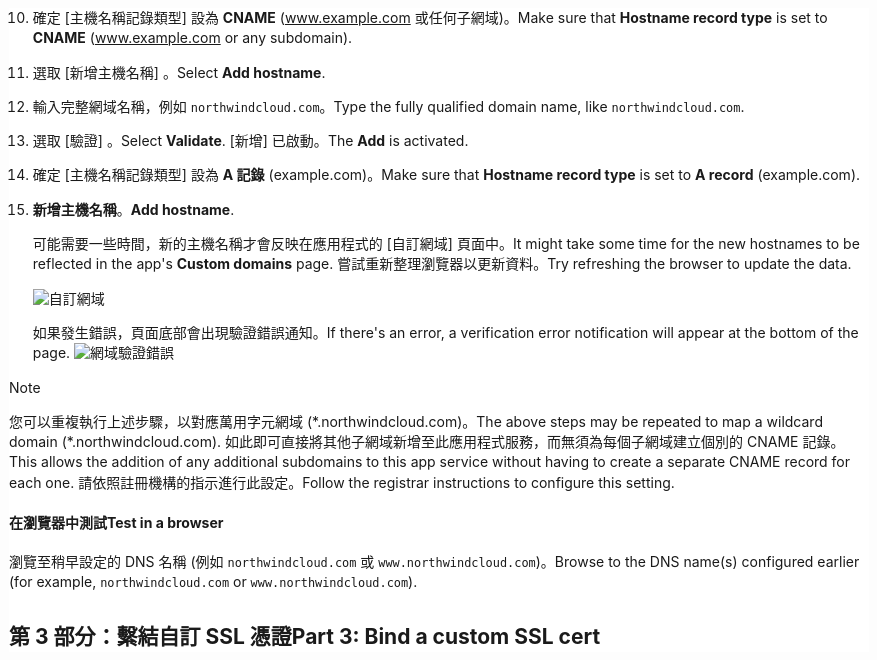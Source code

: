 10. <span data-ttu-id="6764a-306">確定 [主機名稱記錄類型]  設為 **CNAME** (www.example.com 或任何子網域)。</span><span class="sxs-lookup"><span data-stu-id="6764a-306">Make sure that **Hostname record type** is set to **CNAME** (www.example.com or any subdomain).</span></span>

11. <span data-ttu-id="6764a-307">選取 [新增主機名稱]  。</span><span class="sxs-lookup"><span data-stu-id="6764a-307">Select **Add hostname**.</span></span>

12. <span data-ttu-id="6764a-308">輸入完整網域名稱，例如 `northwindcloud.com`。</span><span class="sxs-lookup"><span data-stu-id="6764a-308">Type the fully qualified domain name, like `northwindcloud.com`.</span></span>

13. <span data-ttu-id="6764a-309">選取 [驗證]  。</span><span class="sxs-lookup"><span data-stu-id="6764a-309">Select **Validate**.</span></span> <span data-ttu-id="6764a-310">[新增]  已啟動。</span><span class="sxs-lookup"><span data-stu-id="6764a-310">The **Add** is activated.</span></span>

14. <span data-ttu-id="6764a-311">確定 [主機名稱記錄類型]  設為 **A 記錄** (example.com)。</span><span class="sxs-lookup"><span data-stu-id="6764a-311">Make sure that **Hostname record type** is set to **A record** (example.com).</span></span>

15. <span data-ttu-id="6764a-312">**新增主機名稱**。</span><span class="sxs-lookup"><span data-stu-id="6764a-312">**Add hostname**.</span></span>

    <span data-ttu-id="6764a-313">可能需要一些時間，新的主機名稱才會反映在應用程式的 [自訂網域]  頁面中。</span><span class="sxs-lookup"><span data-stu-id="6764a-313">It might take some time for the new hostnames to be reflected in the app's **Custom domains** page.</span></span> <span data-ttu-id="6764a-314">嘗試重新整理瀏覽器以更新資料。</span><span class="sxs-lookup"><span data-stu-id="6764a-314">Try refreshing the browser to update the data.</span></span>
  
    ![自訂網域](media/solution-deployment-guide-geo-distributed/image31.png) 
  
    <span data-ttu-id="6764a-316">如果發生錯誤，頁面底部會出現驗證錯誤通知。</span><span class="sxs-lookup"><span data-stu-id="6764a-316">If there's an error, a verification error notification will appear at the bottom of the page.</span></span> ![網域驗證錯誤](media/solution-deployment-guide-geo-distributed/image32.png)

> [!Note]  
>  <span data-ttu-id="6764a-318">您可以重複執行上述步驟，以對應萬用字元網域 (\*.northwindcloud.com)。</span><span class="sxs-lookup"><span data-stu-id="6764a-318">The above steps may be repeated to map a wildcard domain (\*.northwindcloud.com).</span></span> <span data-ttu-id="6764a-319">如此即可直接將其他子網域新增至此應用程式服務，而無須為每個子網域建立個別的 CNAME 記錄。</span><span class="sxs-lookup"><span data-stu-id="6764a-319">This allows the addition of any additional subdomains to this app service without having to create a separate CNAME record for each one.</span></span> <span data-ttu-id="6764a-320">請依照註冊機構的指示進行此設定。</span><span class="sxs-lookup"><span data-stu-id="6764a-320">Follow the registrar instructions to configure this setting.</span></span>

#### <a name="test-in-a-browser"></a><span data-ttu-id="6764a-321">在瀏覽器中測試</span><span class="sxs-lookup"><span data-stu-id="6764a-321">Test in a browser</span></span>

<span data-ttu-id="6764a-322">瀏覽至稍早設定的 DNS 名稱 (例如 `northwindcloud.com` 或 `www.northwindcloud.com`)。</span><span class="sxs-lookup"><span data-stu-id="6764a-322">Browse to the DNS name(s) configured earlier (for example, `northwindcloud.com` or `www.northwindcloud.com`).</span></span>

## <a name="part-3-bind-a-custom-ssl-cert"></a><span data-ttu-id="6764a-323">第 3 部分：繫結自訂 SSL 憑證</span><span class="sxs-lookup"><span data-stu-id="6764a-323">Part 3: Bind a custom SSL cert</span></span>
